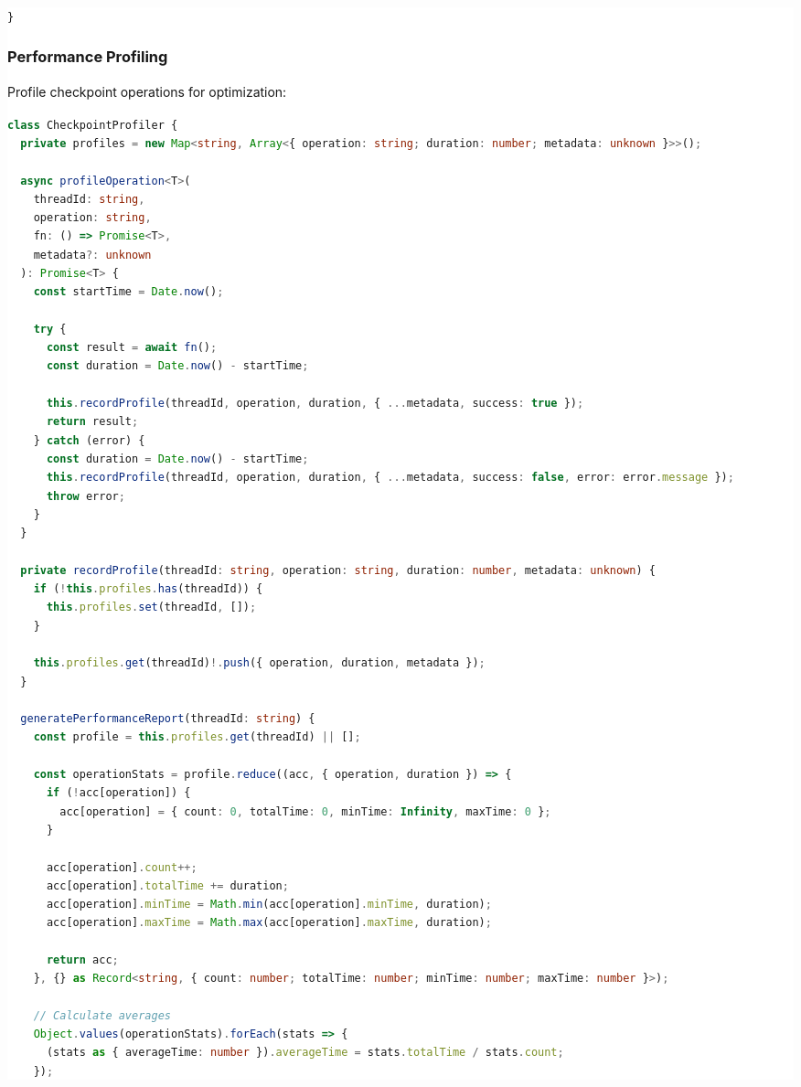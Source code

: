 ```typescript
}
```

### Performance Profiling
Profile checkpoint operations for optimization:

```typescript
class CheckpointProfiler {
  private profiles = new Map<string, Array<{ operation: string; duration: number; metadata: unknown }>>();

  async profileOperation<T>(
    threadId: string, 
    operation: string, 
    fn: () => Promise<T>,
    metadata?: unknown
  ): Promise<T> {
    const startTime = Date.now();
    
    try {
      const result = await fn();
      const duration = Date.now() - startTime;
      
      this.recordProfile(threadId, operation, duration, { ...metadata, success: true });
      return result;
    } catch (error) {
      const duration = Date.now() - startTime;
      this.recordProfile(threadId, operation, duration, { ...metadata, success: false, error: error.message });
      throw error;
    }
  }

  private recordProfile(threadId: string, operation: string, duration: number, metadata: unknown) {
    if (!this.profiles.has(threadId)) {
      this.profiles.set(threadId, []);
    }
    
    this.profiles.get(threadId)!.push({ operation, duration, metadata });
  }

  generatePerformanceReport(threadId: string) {
    const profile = this.profiles.get(threadId) || [];
    
    const operationStats = profile.reduce((acc, { operation, duration }) => {
      if (!acc[operation]) {
        acc[operation] = { count: 0, totalTime: 0, minTime: Infinity, maxTime: 0 };
      }
      
      acc[operation].count++;
      acc[operation].totalTime += duration;
      acc[operation].minTime = Math.min(acc[operation].minTime, duration);
      acc[operation].maxTime = Math.max(acc[operation].maxTime, duration);
      
      return acc;
    }, {} as Record<string, { count: number; totalTime: number; minTime: number; maxTime: number }>);

    // Calculate averages
    Object.values(operationStats).forEach(stats => {
      (stats as { averageTime: number }).averageTime = stats.totalTime / stats.count;
    });

```